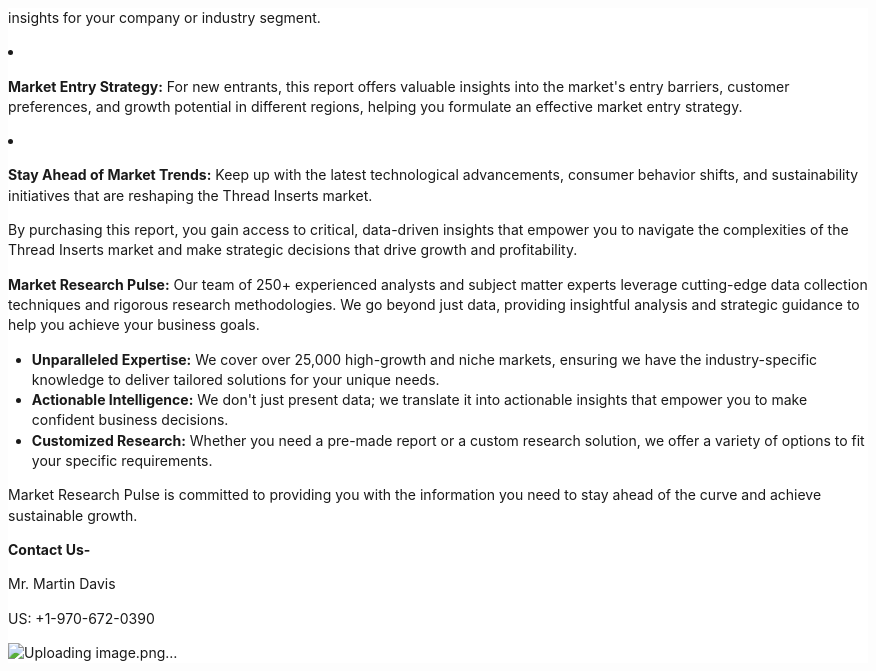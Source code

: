 insights for your company or industry segment.</p></li><li><p><strong>Market Entry Strategy:</strong> For new entrants, this report offers valuable insights into the market's entry barriers, customer preferences, and growth potential in different regions, helping you formulate an effective market entry strategy.</p></li><li><p><strong>Stay Ahead of Market Trends:</strong> Keep up with the latest technological advancements, consumer behavior shifts, and sustainability initiatives that are reshaping the Thread Inserts market.</p></li></ol><p>By purchasing this report, you gain access to critical, data-driven insights that empower you to navigate the complexities of the Thread Inserts market and make strategic decisions that drive growth and profitability.</p><p><strong>Market Research Pulse:</strong>&nbsp;Our team of 250+ experienced analysts and subject matter experts leverage cutting-edge data collection techniques and rigorous research methodologies. We go beyond just data, providing insightful analysis and strategic guidance to help you achieve your business goals.</p><ul><li><strong>Unparalleled Expertise:</strong>&nbsp;We cover over 25,000 high-growth and niche markets, ensuring we have the industry-specific knowledge to deliver tailored solutions for your unique needs.</li><li><strong>Actionable Intelligence:</strong>&nbsp;We don't just present data; we translate it into actionable insights that empower you to make confident business decisions.</li><li><strong>Customized Research:</strong>&nbsp;Whether you need a pre-made report or a custom research solution, we offer a variety of options to fit your specific requirements.</li></ul><p>Market Research Pulse is committed to providing you with the information you need to stay ahead of the curve and achieve sustainable growth.</p><p><strong>Contact Us-</strong></p><p>Mr. Martin Davis</p><p>US: +1-970-672-0390</p>
![Uploading image.png…]()
